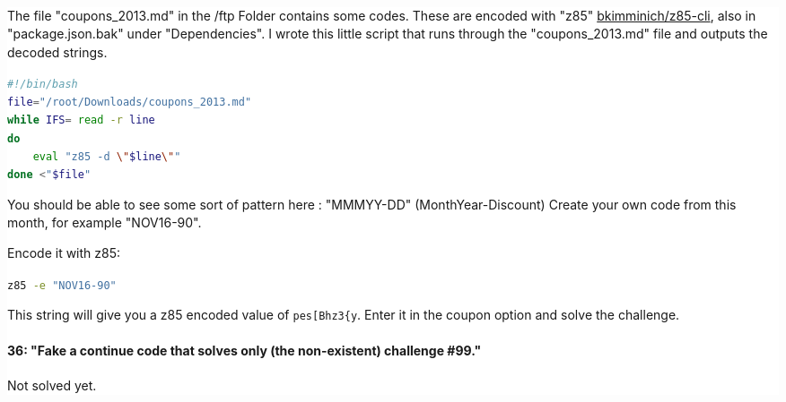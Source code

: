 The file "coupons_2013.md" in the /ftp Folder contains some codes.
These are encoded with "z85" [bkimminich/z85-cli](https://github.com/bkimminich/z85-cli), also in "package.json.bak" under "Dependencies".
I wrote this little script that runs through the "coupons_2013.md" file and outputs the decoded strings.

``` bash
#!/bin/bash
file="/root/Downloads/coupons_2013.md"
while IFS= read -r line
do
	eval "z85 -d \"$line\""
done <"$file"
```

You should be able to see some sort of pattern here : "MMMYY-DD" (MonthYear-Discount)
Create your own code from this month, for example "NOV16-90".

Encode it with z85:

``` bash
z85 -e "NOV16-90"
```

This string will give you a z85 encoded value of `pes[Bhz3{y`. Enter it in the coupon option and solve the challenge.
#### 36: "Fake a continue code that solves only (the non-existent) challenge #99."
<span class='badge badge-error icon icon-alert'>Not solved yet.</span>

